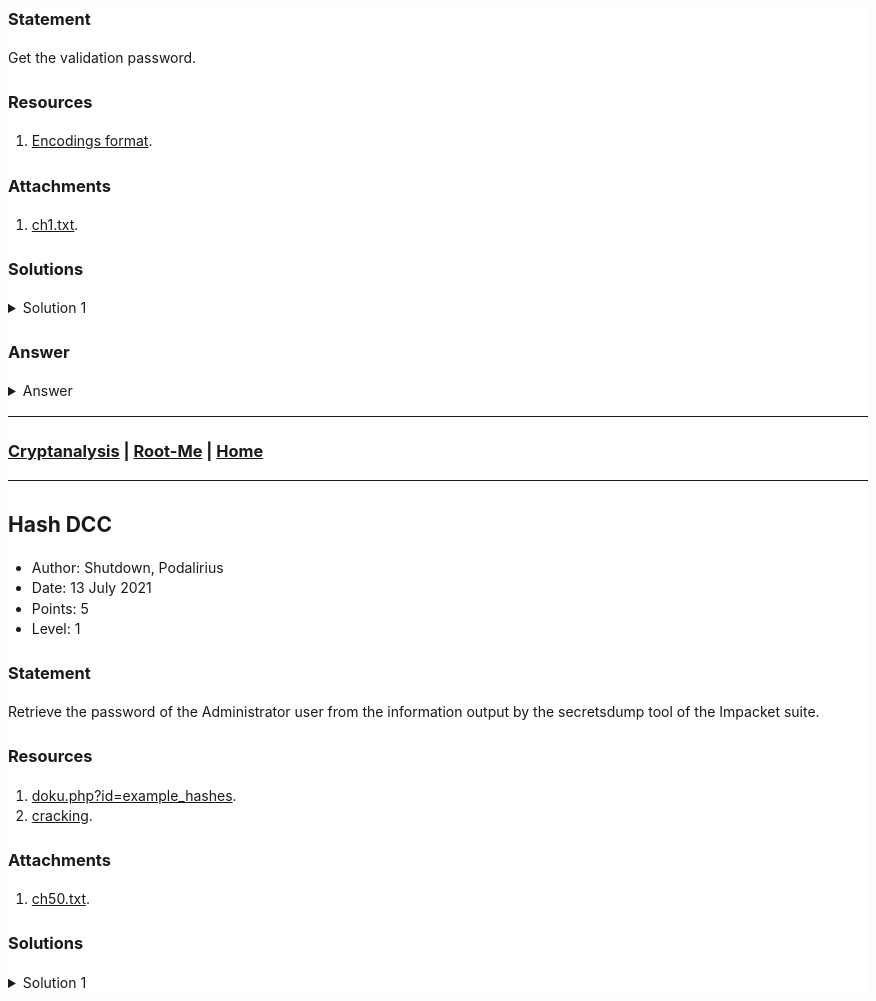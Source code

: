 ### Statement

Get the validation password.

### Resources

1. [Encodings format](https://repository.root-me.org/Cryptographie/EN%20-%20Encodings%20format.pdf).

### Attachments

1. [ch1.txt](http://challenge01.root-me.org/cryptanalyse/ch1/ch1.txt).

### Solutions

<details><summary markdown="span">Solution 1</summary></details>

### Answer

<details><summary markdown="span">Answer</summary></details>

---

### [Cryptanalysis](#contents) | [Root-Me](./rootme.md) | [Home](./index.md)

---

## Hash DCC

- Author: Shutdown, Podalirius
- Date: 13 July 2021
- Points: 5
- Level: 1

### Statement

Retrieve the password of the Administrator user from the information output by the secretsdump tool of the Impacket suite.

### Resources

1. [doku.php?id=example_hashes](https://hashcat.net/wiki/doku.php?id=example_hashes).
2. [cracking](https://www.thehacker.recipes/ad-ds/movement/credentials/cracking).

### Attachments

1. [ch50.txt](http://challenge01.root-me.org/cryptanalyse/ch50/ch50.txt).

### Solutions

<details><summary markdown="span">Solution 1</summary></details>
